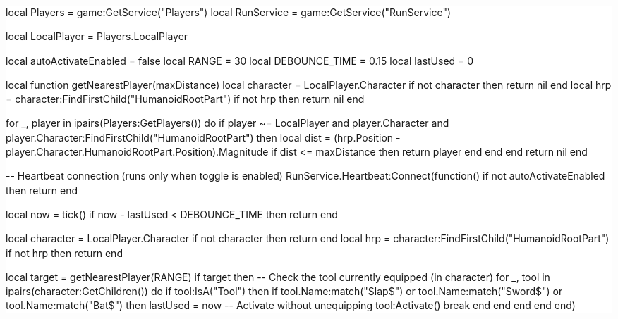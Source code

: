 local Players = game:GetService("Players")
local RunService = game:GetService("RunService")

local LocalPlayer = Players.LocalPlayer

local autoActivateEnabled = false
local RANGE = 30
local DEBOUNCE_TIME = 0.15
local lastUsed = 0

local function getNearestPlayer(maxDistance)
local character = LocalPlayer.Character
if not character then return nil end
local hrp = character:FindFirstChild("HumanoidRootPart")
if not hrp then return nil end

for _, player in ipairs(Players:GetPlayers()) do
if player ~= LocalPlayer and player.Character and player.Character:FindFirstChild("HumanoidRootPart") then
local dist = (hrp.Position - player.Character.HumanoidRootPart.Position).Magnitude
if dist <= maxDistance then
return player
end
end
end
return nil
end

-- Heartbeat connection (runs only when toggle is enabled)
RunService.Heartbeat:Connect(function()
if not autoActivateEnabled then return end

local now = tick()
if now - lastUsed < DEBOUNCE_TIME then return end

local character = LocalPlayer.Character
if not character then return end
local hrp = character:FindFirstChild("HumanoidRootPart")
if not hrp then return end

local target = getNearestPlayer(RANGE)
if target then
-- Check the tool currently equipped (in character)
for _, tool in ipairs(character:GetChildren()) do
if tool:IsA("Tool") then
if tool.Name:match("Slap$") or tool.Name:match("Sword$") or tool.Name:match("Bat$") then
lastUsed = now
-- Activate without unequipping
tool:Activate()
break
end
end
end
end
end)
